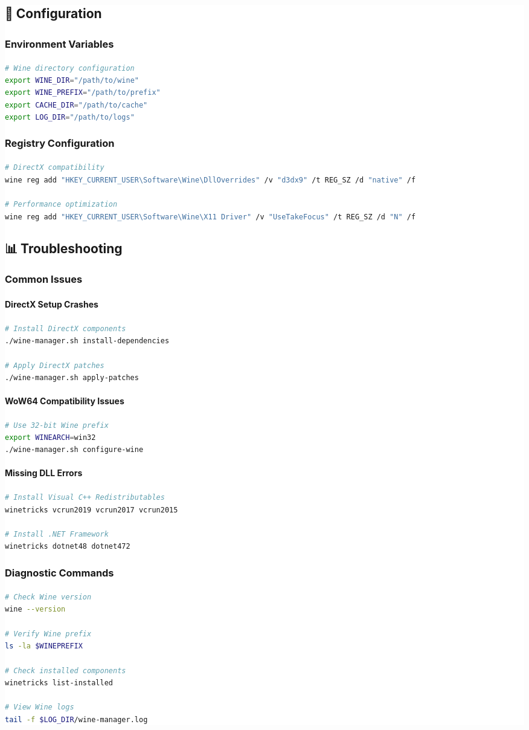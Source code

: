 ## 🔧 Configuration

### **Environment Variables**
```bash
# Wine directory configuration
export WINE_DIR="/path/to/wine"
export WINE_PREFIX="/path/to/prefix"
export CACHE_DIR="/path/to/cache"
export LOG_DIR="/path/to/logs"
```

### **Registry Configuration**
```bash
# DirectX compatibility
wine reg add "HKEY_CURRENT_USER\Software\Wine\DllOverrides" /v "d3dx9" /t REG_SZ /d "native" /f

# Performance optimization
wine reg add "HKEY_CURRENT_USER\Software\Wine\X11 Driver" /v "UseTakeFocus" /t REG_SZ /d "N" /f
```

## 📊 Troubleshooting

### **Common Issues**

#### **DirectX Setup Crashes**
```bash
# Install DirectX components
./wine-manager.sh install-dependencies

# Apply DirectX patches
./wine-manager.sh apply-patches
```

#### **WoW64 Compatibility Issues**
```bash
# Use 32-bit Wine prefix
export WINEARCH=win32
./wine-manager.sh configure-wine
```

#### **Missing DLL Errors**
```bash
# Install Visual C++ Redistributables
winetricks vcrun2019 vcrun2017 vcrun2015

# Install .NET Framework
winetricks dotnet48 dotnet472
```

### **Diagnostic Commands**
```bash
# Check Wine version
wine --version

# Verify Wine prefix
ls -la $WINEPREFIX

# Check installed components
winetricks list-installed

# View Wine logs
tail -f $LOG_DIR/wine-manager.log
```
